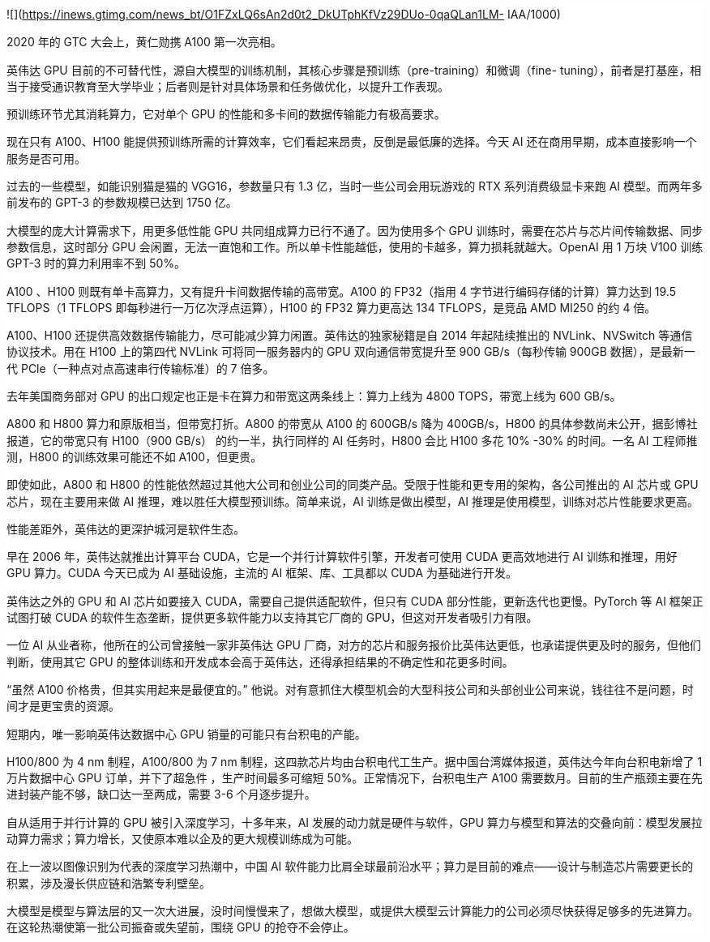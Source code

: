 ![](https://inews.gtimg.com/news_bt/O1FZxLQ6sAn2d0t2_DkUTphKfVz29DUo-0qaQLan1LM-
IAA/1000)

2020 年的 GTC 大会上，黄仁勋携 A100 第一次亮相。

英伟达 GPU 目前的不可替代性，源自大模型的训练机制，其核心步骤是预训练（pre-training）和微调（fine-
tuning），前者是打基座，相当于接受通识教育至大学毕业；后者则是针对具体场景和任务做优化，以提升工作表现。

预训练环节尤其消耗算力，它对单个 GPU 的性能和多卡间的数据传输能力有极高要求。

现在只有 A100、H100 能提供预训练所需的计算效率，它们看起来昂贵，反倒是最低廉的选择。今天 AI 还在商用早期，成本直接影响一个服务是否可用。

过去的一些模型，如能识别猫是猫的 VGG16，参数量只有 1.3 亿，当时一些公司会用玩游戏的 RTX 系列消费级显卡来跑 AI 模型。而两年多前发布的
GPT-3 的参数规模已达到 1750 亿。

大模型的庞大计算需求下，用更多低性能 GPU 共同组成算力已行不通了。因为使用多个 GPU 训练时，需要在芯片与芯片间传输数据、同步参数信息，这时部分
GPU 会闲置，无法一直饱和工作。所以单卡性能越低，使用的卡越多，算力损耗就越大。OpenAI 用 1 万块 V100 训练 GPT-3 时的算力利用率不到
50%。

A100 、H100 则既有单卡高算力，又有提升卡间数据传输的高带宽。A100 的 FP32（指用 4 字节进行编码存储的计算）算力达到 19.5
TFLOPS（1 TFLOPS 即每秒进行一万亿次浮点运算），H100 的 FP32 算力更高达 134 TFLOPS，是竞品 AMD MI250 的约 4
倍。

A100、H100 还提供高效数据传输能力，尽可能减少算力闲置。英伟达的独家秘籍是自 2014 年起陆续推出的 NVLink、NVSwitch
等通信协议技术。用在 H100 上的第四代 NVLink 可将同一服务器内的 GPU 双向通信带宽提升至 900 GB/s（每秒传输 900GB
数据），是最新一代 PCle（一种点对点高速串行传输标准）的 7 倍多。

去年美国商务部对 GPU 的出口规定也正是卡在算力和带宽这两条线上：算力上线为 4800 TOPS，带宽上线为 600 GB/s。

A800 和 H800 算力和原版相当，但带宽打折。A800 的带宽从 A100 的 600GB/s 降为 400GB/s，H800
的具体参数尚未公开，据彭博社报道，它的带宽只有 H100（900 GB/s） 的约一半，执行同样的 AI 任务时，H800 会比 H100 多花 10%
-30% 的时间。一名 AI 工程师推测，H800 的训练效果可能还不如 A100，但更贵。

即使如此，A800 和 H800 的性能依然超过其他大公司和创业公司的同类产品。受限于性能和更专用的架构，各公司推出的 AI 芯片或 GPU
芯片，现在主要用来做 AI 推理，难以胜任大模型预训练。简单来说，AI 训练是做出模型，AI 推理是使用模型，训练对芯片性能要求更高。

性能差距外，英伟达的更深护城河是软件生态。

早在 2006 年，英伟达就推出计算平台 CUDA，它是一个并行计算软件引擎，开发者可使用 CUDA 更高效地进行 AI 训练和推理，用好 GPU
算力。CUDA 今天已成为 AI 基础设施，主流的 AI 框架、库、工具都以 CUDA 为基础进行开发。

英伟达之外的 GPU 和 AI 芯片如要接入 CUDA，需要自己提供适配软件，但只有 CUDA 部分性能，更新迭代也更慢。PyTorch 等 AI
框架正试图打破 CUDA 的软件生态垄断，提供更多软件能力以支持其它厂商的 GPU，但这对开发者吸引力有限。

一位 AI 从业者称，他所在的公司曾接触一家非英伟达 GPU 厂商，对方的芯片和服务报价比英伟达更低，也承诺提供更及时的服务，但他们判断，使用其它 GPU
的整体训练和开发成本会高于英伟达，还得承担结果的不确定性和花更多时间。

“虽然 A100 价格贵，但其实用起来是最便宜的。” 他说。对有意抓住大模型机会的大型科技公司和头部创业公司来说，钱往往不是问题，时间才是更宝贵的资源。

短期内，唯一影响英伟达数据中心 GPU 销量的可能只有台积电的产能。

H100/800 为 4 nm 制程，A100/800 为 7 nm 制程，这四款芯片均由台积电代工生产。据中国台湾媒体报道，英伟达今年向台积电新增了 1
万片数据中心 GPU 订单，并下了超急件 ，生产时间最多可缩短 50%。正常情况下，台积电生产 A100
需要数月。目前的生产瓶颈主要在先进封装产能不够，缺口达一至两成，需要 3-6 个月逐步提升。

自从适用于并行计算的 GPU 被引入深度学习，十多年来，AI 发展的动力就是硬件与软件，GPU
算力与模型和算法的交叠向前：模型发展拉动算力需求；算力增长，又使原本难以企及的更大规模训练成为可能。

在上一波以图像识别为代表的深度学习热潮中，中国 AI
软件能力比肩全球最前沿水平；算力是目前的难点——设计与制造芯片需要更长的积累，涉及漫长供应链和浩繁专利壁垒。

大模型是模型与算法层的又一次大进展，没时间慢慢来了，想做大模型，或提供大模型云计算能力的公司必须尽快获得足够多的先进算力。在这轮热潮使第一批公司振奋或失望前，围绕
GPU 的抢夺不会停止。

